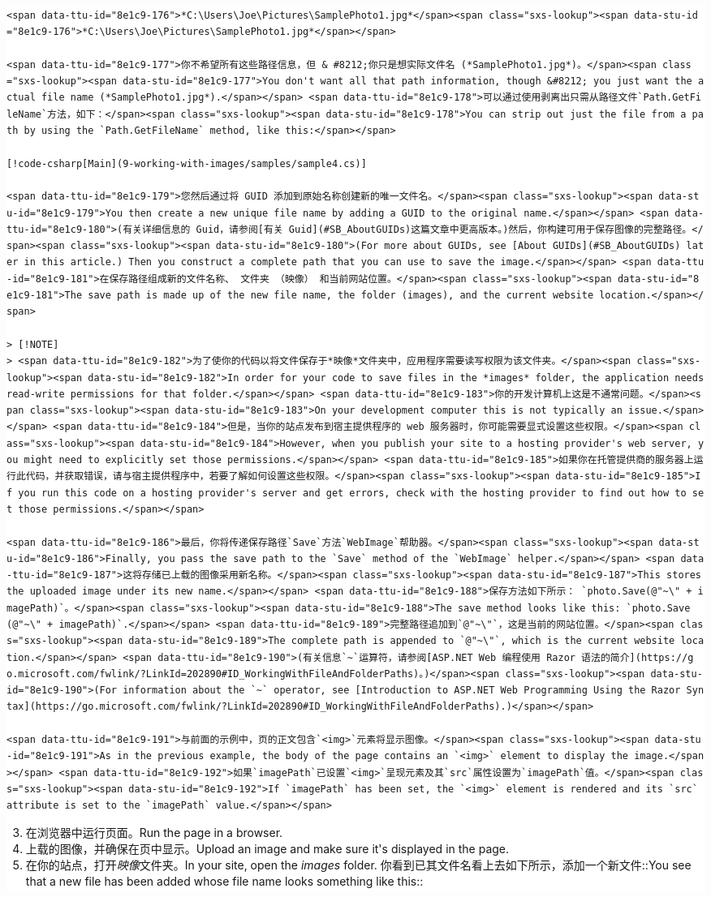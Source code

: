     <span data-ttu-id="8e1c9-176">*C:\Users\Joe\Pictures\SamplePhoto1.jpg*</span><span class="sxs-lookup"><span data-stu-id="8e1c9-176">*C:\Users\Joe\Pictures\SamplePhoto1.jpg*</span></span>

    <span data-ttu-id="8e1c9-177">你不希望所有这些路径信息，但 & #8212;你只是想实际文件名 (*SamplePhoto1.jpg*)。</span><span class="sxs-lookup"><span data-stu-id="8e1c9-177">You don't want all that path information, though &#8212; you just want the actual file name (*SamplePhoto1.jpg*).</span></span> <span data-ttu-id="8e1c9-178">可以通过使用剥离出只需从路径文件`Path.GetFileName`方法，如下：</span><span class="sxs-lookup"><span data-stu-id="8e1c9-178">You can strip out just the file from a path by using the `Path.GetFileName` method, like this:</span></span>

    [!code-csharp[Main](9-working-with-images/samples/sample4.cs)]

    <span data-ttu-id="8e1c9-179">您然后通过将 GUID 添加到原始名称创建新的唯一文件名。</span><span class="sxs-lookup"><span data-stu-id="8e1c9-179">You then create a new unique file name by adding a GUID to the original name.</span></span> <span data-ttu-id="8e1c9-180">(有关详细信息的 Guid，请参阅[有关 Guid](#SB_AboutGUIDs)这篇文章中更高版本。)然后，你构建可用于保存图像的完整路径。</span><span class="sxs-lookup"><span data-stu-id="8e1c9-180">(For more about GUIDs, see [About GUIDs](#SB_AboutGUIDs) later in this article.) Then you construct a complete path that you can use to save the image.</span></span> <span data-ttu-id="8e1c9-181">在保存路径组成新的文件名称、 文件夹 （映像） 和当前网站位置。</span><span class="sxs-lookup"><span data-stu-id="8e1c9-181">The save path is made up of the new file name, the folder (images), and the current website location.</span></span>

    > [!NOTE]
    > <span data-ttu-id="8e1c9-182">为了使你的代码以将文件保存于*映像*文件夹中，应用程序需要读写权限为该文件夹。</span><span class="sxs-lookup"><span data-stu-id="8e1c9-182">In order for your code to save files in the *images* folder, the application needs read-write permissions for that folder.</span></span> <span data-ttu-id="8e1c9-183">你的开发计算机上这是不通常问题。</span><span class="sxs-lookup"><span data-stu-id="8e1c9-183">On your development computer this is not typically an issue.</span></span> <span data-ttu-id="8e1c9-184">但是，当你的站点发布到宿主提供程序的 web 服务器时，你可能需要显式设置这些权限。</span><span class="sxs-lookup"><span data-stu-id="8e1c9-184">However, when you publish your site to a hosting provider's web server, you might need to explicitly set those permissions.</span></span> <span data-ttu-id="8e1c9-185">如果你在托管提供商的服务器上运行此代码，并获取错误，请与宿主提供程序中，若要了解如何设置这些权限。</span><span class="sxs-lookup"><span data-stu-id="8e1c9-185">If you run this code on a hosting provider's server and get errors, check with the hosting provider to find out how to set those permissions.</span></span>

    <span data-ttu-id="8e1c9-186">最后，你将传递保存路径`Save`方法`WebImage`帮助器。</span><span class="sxs-lookup"><span data-stu-id="8e1c9-186">Finally, you pass the save path to the `Save` method of the `WebImage` helper.</span></span> <span data-ttu-id="8e1c9-187">这将存储已上载的图像采用新名称。</span><span class="sxs-lookup"><span data-stu-id="8e1c9-187">This stores the uploaded image under its new name.</span></span> <span data-ttu-id="8e1c9-188">保存方法如下所示： `photo.Save(@"~\" + imagePath)`。</span><span class="sxs-lookup"><span data-stu-id="8e1c9-188">The save method looks like this: `photo.Save(@"~\" + imagePath)`.</span></span> <span data-ttu-id="8e1c9-189">完整路径追加到`@"~\"`，这是当前的网站位置。</span><span class="sxs-lookup"><span data-stu-id="8e1c9-189">The complete path is appended to `@"~\"`, which is the current website location.</span></span> <span data-ttu-id="8e1c9-190">(有关信息`~`运算符，请参阅[ASP.NET Web 编程使用 Razor 语法的简介](https://go.microsoft.com/fwlink/?LinkId=202890#ID_WorkingWithFileAndFolderPaths)。)</span><span class="sxs-lookup"><span data-stu-id="8e1c9-190">(For information about the `~` operator, see [Introduction to ASP.NET Web Programming Using the Razor Syntax](https://go.microsoft.com/fwlink/?LinkId=202890#ID_WorkingWithFileAndFolderPaths).)</span></span>

    <span data-ttu-id="8e1c9-191">与前面的示例中，页的正文包含`<img>`元素将显示图像。</span><span class="sxs-lookup"><span data-stu-id="8e1c9-191">As in the previous example, the body of the page contains an `<img>` element to display the image.</span></span> <span data-ttu-id="8e1c9-192">如果`imagePath`已设置`<img>`呈现元素及其`src`属性设置为`imagePath`值。</span><span class="sxs-lookup"><span data-stu-id="8e1c9-192">If `imagePath` has been set, the `<img>` element is rendered and its `src` attribute is set to the `imagePath` value.</span></span>
3. <span data-ttu-id="8e1c9-193">在浏览器中运行页面。</span><span class="sxs-lookup"><span data-stu-id="8e1c9-193">Run the page in a browser.</span></span>
4. <span data-ttu-id="8e1c9-194">上载的图像，并确保在页中显示。</span><span class="sxs-lookup"><span data-stu-id="8e1c9-194">Upload an image and make sure it's displayed in the page.</span></span>
5. <span data-ttu-id="8e1c9-195">在你的站点，打开*映像*文件夹。</span><span class="sxs-lookup"><span data-stu-id="8e1c9-195">In your site, open the *images* folder.</span></span> <span data-ttu-id="8e1c9-196">你看到已其文件名看上去如下所示，添加一个新文件::</span><span class="sxs-lookup"><span data-stu-id="8e1c9-196">You see that a new file has been added whose file name looks something like this::</span></span> 
